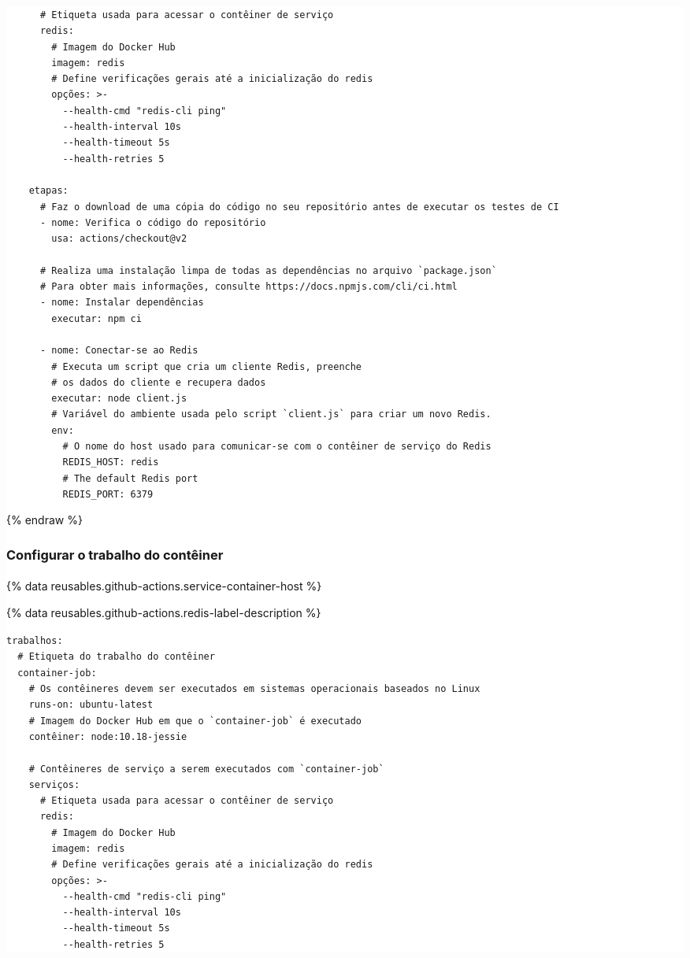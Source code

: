 ```yaml{:copy}
      # Etiqueta usada para acessar o contêiner de serviço
      redis:
        # Imagem do Docker Hub
        imagem: redis
        # Define verificações gerais até a inicialização do redis
        opções: >-
          --health-cmd "redis-cli ping"
          --health-interval 10s
          --health-timeout 5s
          --health-retries 5

    etapas:
      # Faz o download de uma cópia do código no seu repositório antes de executar os testes de CI
      - nome: Verifica o código do repositório
        usa: actions/checkout@v2

      # Realiza uma instalação limpa de todas as dependências no arquivo `package.json`
      # Para obter mais informações, consulte https://docs.npmjs.com/cli/ci.html
      - nome: Instalar dependências
        executar: npm ci

      - nome: Conectar-se ao Redis
        # Executa um script que cria um cliente Redis, preenche
        # os dados do cliente e recupera dados
        executar: node client.js
        # Variável do ambiente usada pelo script `client.js` para criar um novo Redis.
        env:
          # O nome do host usado para comunicar-se com o contêiner de serviço do Redis
          REDIS_HOST: redis
          # The default Redis port
          REDIS_PORT: 6379
```
{% endraw %}

### Configurar o trabalho do contêiner

{% data reusables.github-actions.service-container-host %}

{% data reusables.github-actions.redis-label-description %}

```yaml{:copy}
trabalhos:
  # Etiqueta do trabalho do contêiner
  container-job:
    # Os contêineres devem ser executados em sistemas operacionais baseados no Linux
    runs-on: ubuntu-latest
    # Imagem do Docker Hub em que o `container-job` é executado
    contêiner: node:10.18-jessie

    # Contêineres de serviço a serem executados com `container-job`
    serviços:
      # Etiqueta usada para acessar o contêiner de serviço
      redis:
        # Imagem do Docker Hub
        imagem: redis
        # Define verificações gerais até a inicialização do redis
        opções: >-
          --health-cmd "redis-cli ping"
          --health-interval 10s
          --health-timeout 5s
          --health-retries 5
```

